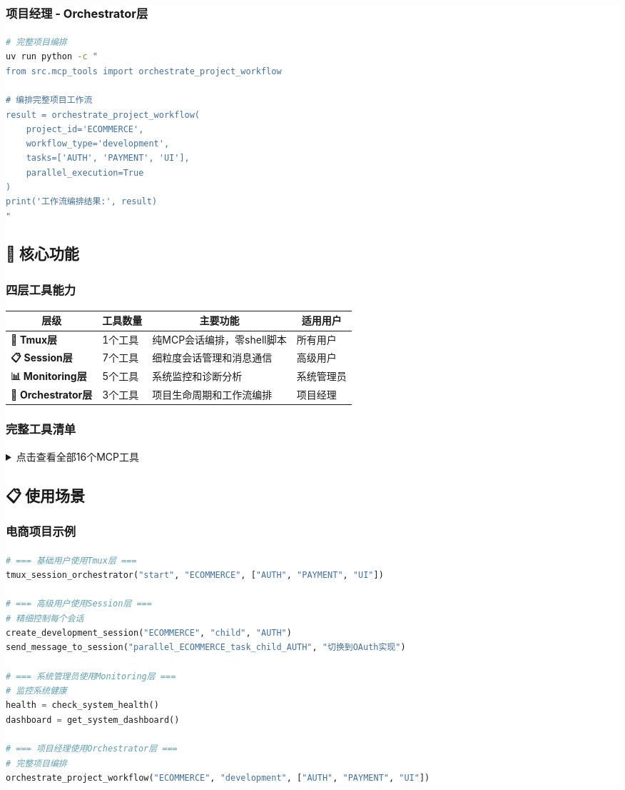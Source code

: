 ### 项目经理 - Orchestrator层
```bash
# 完整项目编排
uv run python -c "
from src.mcp_tools import orchestrate_project_workflow

# 编排完整项目工作流
result = orchestrate_project_workflow(
    project_id='ECOMMERCE',
    workflow_type='development', 
    tasks=['AUTH', 'PAYMENT', 'UI'],
    parallel_execution=True
)
print('工作流编排结果:', result)
"
```

## 🎯 核心功能

### 四层工具能力

| 层级 | 工具数量 | 主要功能 | 适用用户 |
|------|---------|----------|----------|
| **🔧 Tmux层** | 1个工具 | 纯MCP会话编排，零shell脚本 | 所有用户 |
| **📋 Session层** | 7个工具 | 细粒度会话管理和消息通信 | 高级用户 |  
| **📊 Monitoring层** | 5个工具 | 系统监控和诊断分析 | 系统管理员 |
| **🎯 Orchestrator层** | 3个工具 | 项目生命周期和工作流编排 | 项目经理 |

### 完整工具清单

<details><summary>点击查看全部16个MCP工具</summary></details>

## 📋 使用场景

### 电商项目示例

```python
# === 基础用户使用Tmux层 ===
tmux_session_orchestrator("start", "ECOMMERCE", ["AUTH", "PAYMENT", "UI"])

# === 高级用户使用Session层 ===  
# 精细控制每个会话
create_development_session("ECOMMERCE", "child", "AUTH")
send_message_to_session("parallel_ECOMMERCE_task_child_AUTH", "切换到OAuth实现")

# === 系统管理员使用Monitoring层 ===
# 监控系统健康
health = check_system_health()
dashboard = get_system_dashboard()

# === 项目经理使用Orchestrator层 ===
# 完整项目编排
orchestrate_project_workflow("ECOMMERCE", "development", ["AUTH", "PAYMENT", "UI"])
```

